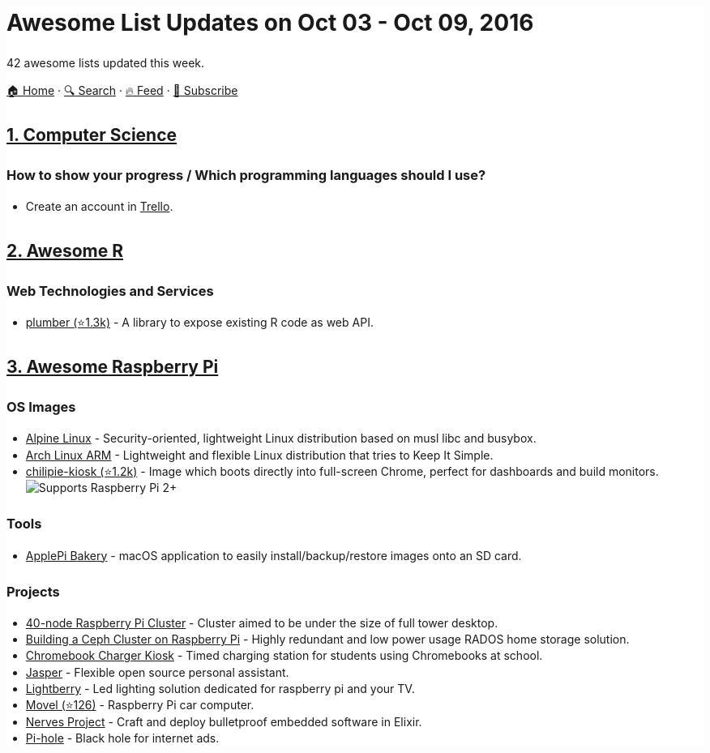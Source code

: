 # Awesome List Updates on Oct 03 - Oct 09, 2016

42 awesome lists updated this week.

[🏠 Home](/README.md) · [🔍 Search](https://test.trackawesomelist.com/search/) · [🔥 Feed](https://test.trackawesomelist.com/week/feed.xml) · [📮 Subscribe](https://trackawesomelist.us17.list-manage.com/subscribe?u=d2f0117aa829c83a63ec63c2f&id=36a103854c)



## [1. Computer Science](/content/ossu/computer-science/week/README.md)

### How to show your progress / Which programming languages should I use?

*   Create an account in [Trello](https://trello.com/).

## [2. Awesome R](/content/qinwf/awesome-R/week/README.md)

### Web Technologies and Services

*   [plumber (⭐1.3k)](https://github.com/trestletech/plumber) - A library to expose existing R code as web API.

## [3. Awesome Raspberry Pi](/content/thibmaek/awesome-raspberry-pi/week/README.md)

### OS Images

*   [Alpine Linux](https://wiki.alpinelinux.org/wiki/Raspberry_Pi) - Security-oriented, lightweight Linux distribution based on musl libc and busybox.
*   [Arch Linux ARM](https://archlinuxarm.org/) - Lightweight and flexible Linux distribution that tries to Keep It Simple.
*   [chilipie-kiosk (⭐1.2k)](https://github.com/futurice/chilipie-kiosk) - Image which boots directly into full-screen Chrome, perfect for dashboards and build monitors. ![Supports Raspberry Pi 2+](https://github.com/thibmaek/awesome-raspberry-pi/raw/master/media/badges/rpi-2+.png)

### Tools

*   [ApplePi Bakery](http://www.tweaking4all.com/software/macosx-software/macosx-apple-pi-baker/) - macOS application to easily install/backup/restore images onto an SD card.

### Projects

*   [40-node Raspberry Pi Cluster](http://hackaday.com/2014/02/17/40-node-raspi-cluster/) - Cluster aimed to be under the size of full tower desktop.
*   [Building a Ceph Cluster on Raspberry Pi](http://bryanapperson.com/blog/the-definitive-guide-ceph-cluster-on-raspberry-pi/) - Highly redundant and low power usage RADOS home storage solution.
*   [Chromebook Charger Kiosk](https://www.reddit.com/r/raspberry_pi/comments/53nj1z/chromebook_charger_kiosk_last_minute_charge_for/) - Timed charging station for students using Chromebooks at school.
*   [Jasper](https://jasperproject.github.io/) - Flexible open source personal assistant.
*   [Lightberry](https://lightberry.eu) - Led lighting solution dedicated for raspberry pi and your TV.
*   [Movel (⭐126)](https://github.com/stevelacy/movel) - Raspberry Pi car computer.
*   [Nerves Project](https://github.com/nerves-project) - Craft and deploy bulletproof embedded software in Elixir.
*   [Pi-hole](https://pi-hole.net/) - Black hole for internet ads.
